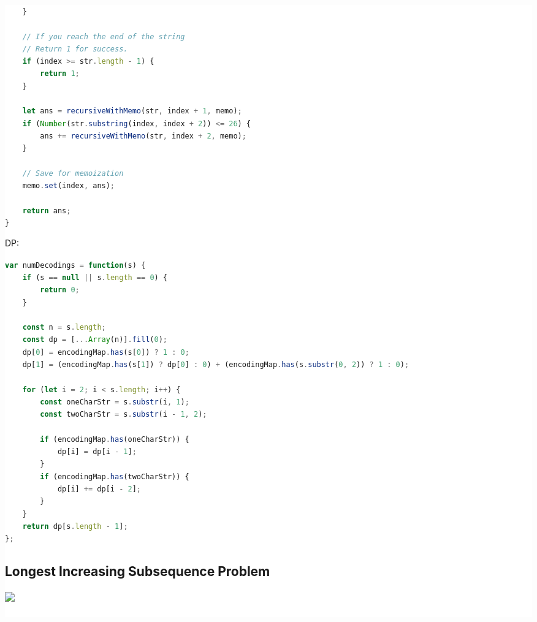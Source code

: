 ```javascript
    }

    // If you reach the end of the string
    // Return 1 for success.
    if (index >= str.length - 1) {
        return 1;
    }

    let ans = recursiveWithMemo(str, index + 1, memo);
    if (Number(str.substring(index, index + 2)) <= 26) {
        ans += recursiveWithMemo(str, index + 2, memo);
    }

    // Save for memoization
    memo.set(index, ans);

    return ans;
}
```

DP:
```javascript
var numDecodings = function(s) {
    if (s == null || s.length == 0) {
        return 0;
    }

    const n = s.length;
    const dp = [...Array(n)].fill(0);
    dp[0] = encodingMap.has(s[0]) ? 1 : 0;
    dp[1] = (encodingMap.has(s[1]) ? dp[0] : 0) + (encodingMap.has(s.substr(0, 2)) ? 1 : 0);

    for (let i = 2; i < s.length; i++) {
        const oneCharStr = s.substr(i, 1);
        const twoCharStr = s.substr(i - 1, 2);

        if (encodingMap.has(oneCharStr)) {
            dp[i] = dp[i - 1];
        }
        if (encodingMap.has(twoCharStr)) {
            dp[i] += dp[i - 2];
        }
    }
    return dp[s.length - 1];
};

```


## Longest Increasing Subsequence Problem

<div align="left"> <img src="https://cs-notes-1256109796.cos.ap-guangzhou.myqcloud.com/ee994da4-0fc7-443d-ac56-c08caf00a204.jpg" width="350px"> </div><br>

